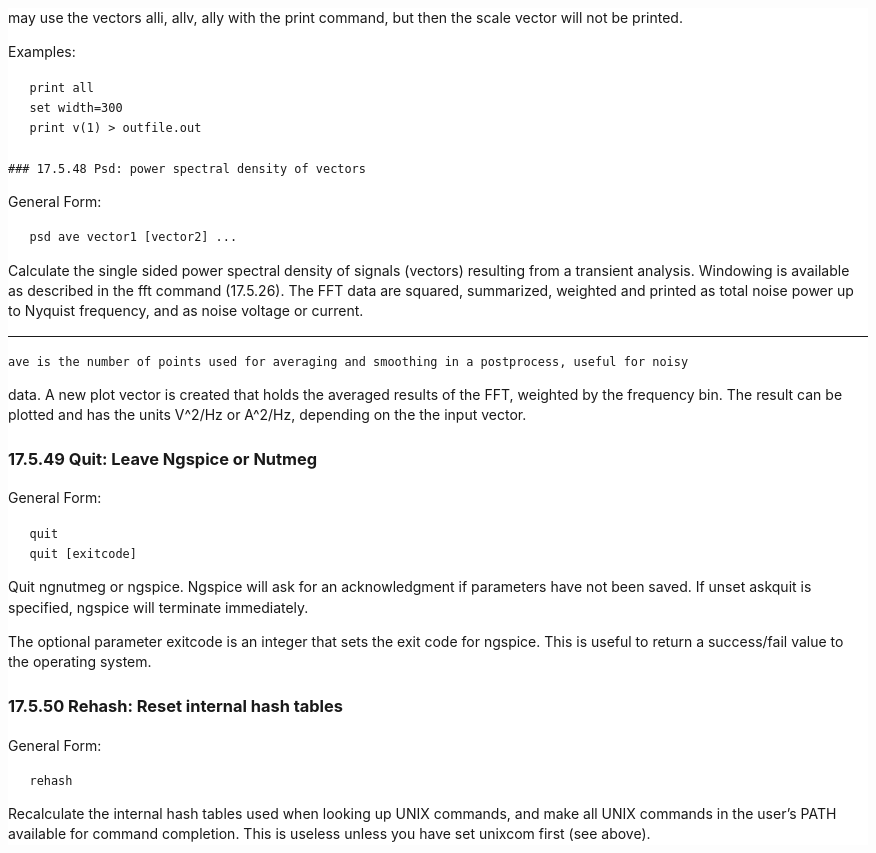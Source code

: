 may use the vectors alli, allv, ally with the print command, but then the scale vector
will not be printed.

Examples:
```
   print all
   set width=300
   print v(1) > outfile.out

### 17.5.48 Psd: power spectral density of vectors

```
General Form:
```
   psd ave vector1 [vector2] ...

```
Calculate the single sided power spectral density of signals (vectors) resulting from a transient
analysis. Windowing is available as described in the fft command (17.5.26). The FFT data are
squared, summarized, weighted and printed as total noise power up to Nyquist frequency, and
as noise voltage or current.


-----

```
ave is the number of points used for averaging and smoothing in a postprocess, useful for noisy

```
data. A new plot vector is created that holds the averaged results of the FFT, weighted by the
frequency bin. The result can be plotted and has the units V^2/Hz or A^2/Hz, depending on the
the input vector.

### 17.5.49 Quit: Leave Ngspice or Nutmeg

General Form:
```
   quit
   quit [exitcode]

```
Quit ngnutmeg or ngspice. Ngspice will ask for an acknowledgment if parameters have not
been saved. If unset askquit is specified, ngspice will terminate immediately.

The optional parameter exitcode is an integer that sets the exit code for ngspice. This is useful
to return a success/fail value to the operating system.

### 17.5.50 Rehash: Reset internal hash tables

General Form:
```
   rehash

```
Recalculate the internal hash tables used when looking up UNIX commands, and make all
UNIX commands in the user’s PATH available for command completion. This is useless unless
you have set unixcom first (see above).
